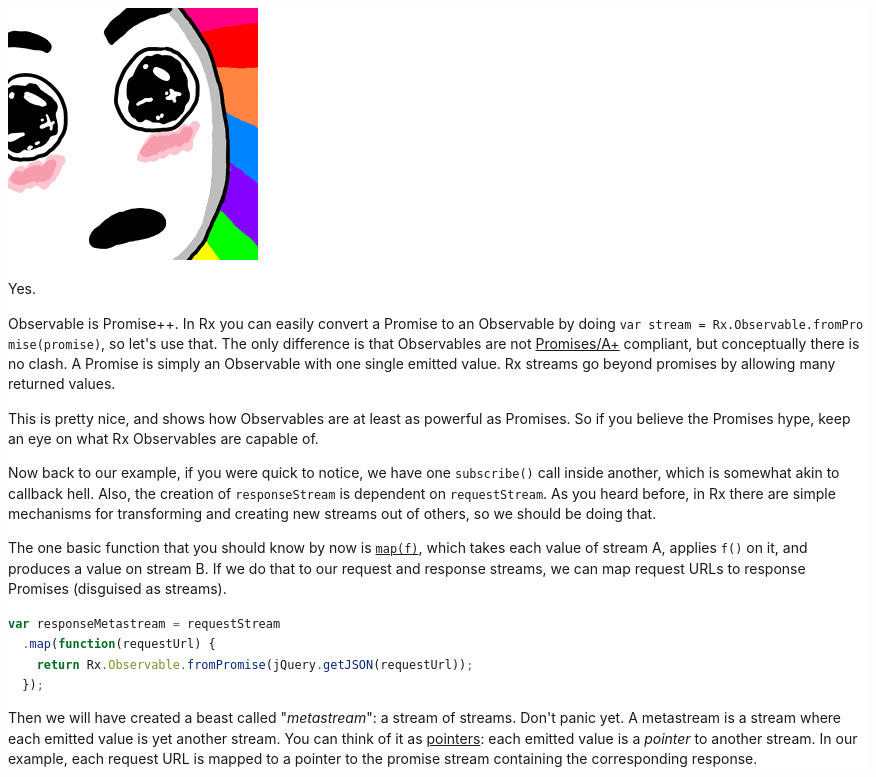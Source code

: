 ![Amazed](images/3324-amazed-face.gif)

Yes.

Observable is Promise++. In Rx you can easily convert a Promise to an Observable by doing `var stream = Rx.Observable.fromPromise(promise)`, so let's use that. The only difference is that Observables are not [Promises/A+](http://promises-aplus.github.io/promises-spec/) compliant, but conceptually there is no clash. A Promise is simply an Observable with one single emitted value. Rx streams go beyond promises by allowing many returned values.

This is pretty nice, and shows how Observables are at least as powerful as Promises. So if you believe the Promises hype, keep an eye on what Rx Observables are capable of.

Now back to our example, if you were quick to notice, we have one `subscribe()` call inside another, which is somewhat akin to callback hell. Also, the creation of `responseStream` is dependent on `requestStream`. As you heard before, in Rx there are simple mechanisms for transforming and creating new streams out of others, so we should be doing that. 

The one basic function that you should know by now is [`map(f)`](https://github.com/Reactive-Extensions/RxJS/blob/master/doc/api/core/observable.md#rxobservableprototypemapselector-thisarg), which takes each value of stream A, applies `f()` on it, and produces a value on stream B. If we do that to our request and response streams, we can map request URLs to response Promises (disguised as streams). 

```javascript
var responseMetastream = requestStream
  .map(function(requestUrl) {
    return Rx.Observable.fromPromise(jQuery.getJSON(requestUrl));
  });
```

Then we will have created a beast called "_metastream_": a stream of streams. Don't panic yet. A metastream is a stream where each emitted value is yet another stream. You can think of it as [pointers](https://en.wikipedia.org/wiki/Pointer_(computer_programming)): each emitted value is a _pointer_ to another stream. In our example, each request URL is mapped to a pointer to the promise stream containing the corresponding response.
